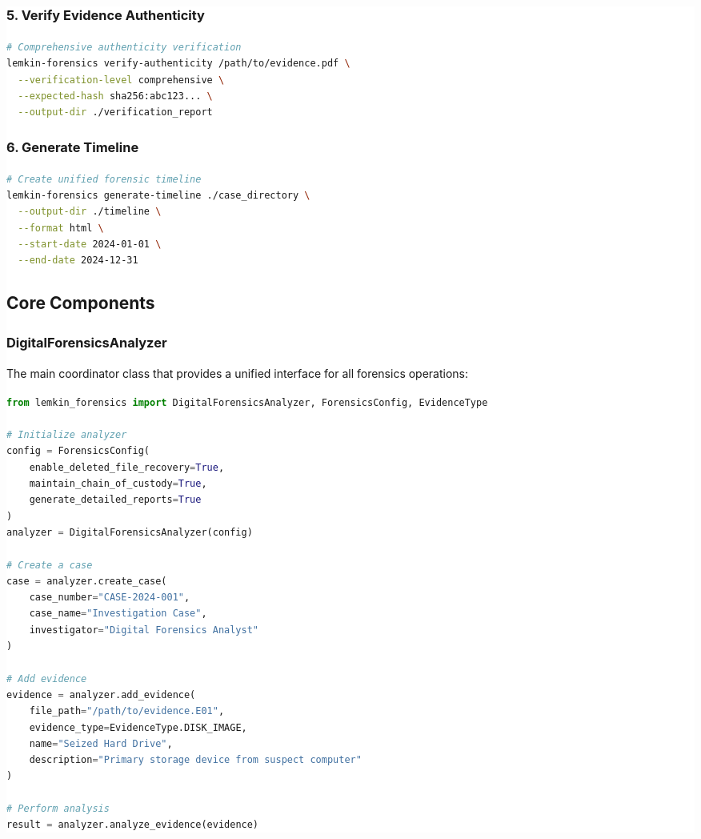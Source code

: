 ### 5. Verify Evidence Authenticity

```bash
# Comprehensive authenticity verification
lemkin-forensics verify-authenticity /path/to/evidence.pdf \
  --verification-level comprehensive \
  --expected-hash sha256:abc123... \
  --output-dir ./verification_report
```

### 6. Generate Timeline

```bash
# Create unified forensic timeline
lemkin-forensics generate-timeline ./case_directory \
  --output-dir ./timeline \
  --format html \
  --start-date 2024-01-01 \
  --end-date 2024-12-31
```

## Core Components

### DigitalForensicsAnalyzer

The main coordinator class that provides a unified interface for all forensics operations:

```python
from lemkin_forensics import DigitalForensicsAnalyzer, ForensicsConfig, EvidenceType

# Initialize analyzer
config = ForensicsConfig(
    enable_deleted_file_recovery=True,
    maintain_chain_of_custody=True,
    generate_detailed_reports=True
)
analyzer = DigitalForensicsAnalyzer(config)

# Create a case
case = analyzer.create_case(
    case_number="CASE-2024-001",
    case_name="Investigation Case",
    investigator="Digital Forensics Analyst"
)

# Add evidence
evidence = analyzer.add_evidence(
    file_path="/path/to/evidence.E01",
    evidence_type=EvidenceType.DISK_IMAGE,
    name="Seized Hard Drive",
    description="Primary storage device from suspect computer"
)

# Perform analysis
result = analyzer.analyze_evidence(evidence)
```
